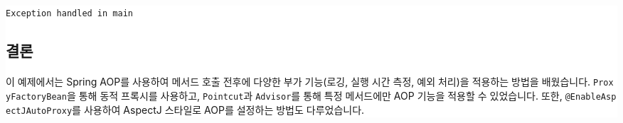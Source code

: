 ```bash
Exception handled in main
```

## 결론

이 예제에서는 Spring AOP를 사용하여 메서드 호출 전후에 다양한 부가 기능(로깅, 실행 시간 측정, 예외 처리)을 적용하는 방법을 배웠습니다. `ProxyFactoryBean`을 통해 동적 프록시를 사용하고, `Pointcut`과 `Advisor`를 통해 특정 메서드에만 AOP 기능을 적용할 수 있었습니다. 또한, `@EnableAspectJAutoProxy`를 사용하여 AspectJ 스타일로 AOP를 설정하는 방법도 다루었습니다.

